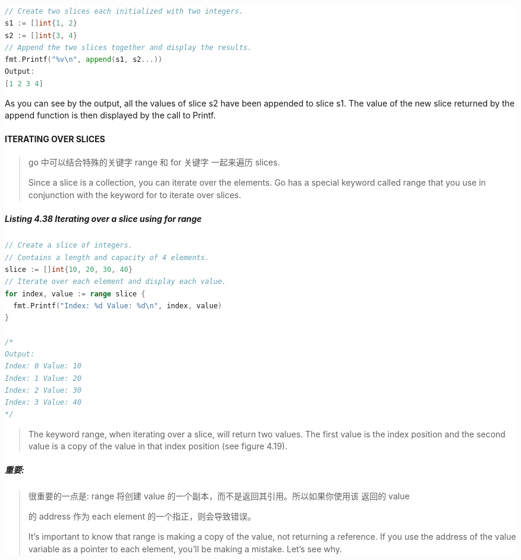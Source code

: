 ```go
// Create two slices each initialized with two integers.
s1 := []int{1, 2}
s2 := []int{3, 4}
// Append the two slices together and display the results.
fmt.Printf("%v\n", append(s1, s2...))
Output:
[1 2 3 4]
```

As you can see by the output, all the values of slice s2 have been appended to slice s1.
The value of the new slice returned by the append function is then displayed by the
call to Printf.



#### ITERATING OVER SLICES



> go 中可以结合特殊的关键字 range 和 for 关键字 一起来遍历 slices.
>
> Since a slice is a collection, you can iterate over the elements. Go has a special keyword
> called range that you use in conjunction with the keyword for to iterate over slices.



##### Listing 4.38 Iterating over a slice using for range

```go
// Create a slice of integers.
// Contains a length and capacity of 4 elements.
slice := []int{10, 20, 30, 40}
// Iterate over each element and display each value.
for index, value := range slice {
  fmt.Printf("Index: %d Value: %d\n", index, value)
}

/*
Output:
Index: 0 Value: 10
Index: 1 Value: 20
Index: 2 Value: 30
Index: 3 Value: 40
*/
```

> The keyword range, when iterating over a slice, will return two values. The first value
> is the index position and the second value is a copy of the value in that index position
> (see figure 4.19).



##### 重要:

> 很重要的一点是: range 将创建 value 的一个副本，而不是返回其引用。所以如果你使用该 返回的 value
>
> 的  address 作为 each element 的一个指正，则会导致错误。
>
> It’s important to know that range is making a copy of the value, not returning a reference.
> If you use the address of the value variable as a pointer to each element, you’ll
> be making a mistake. Let’s see why.
